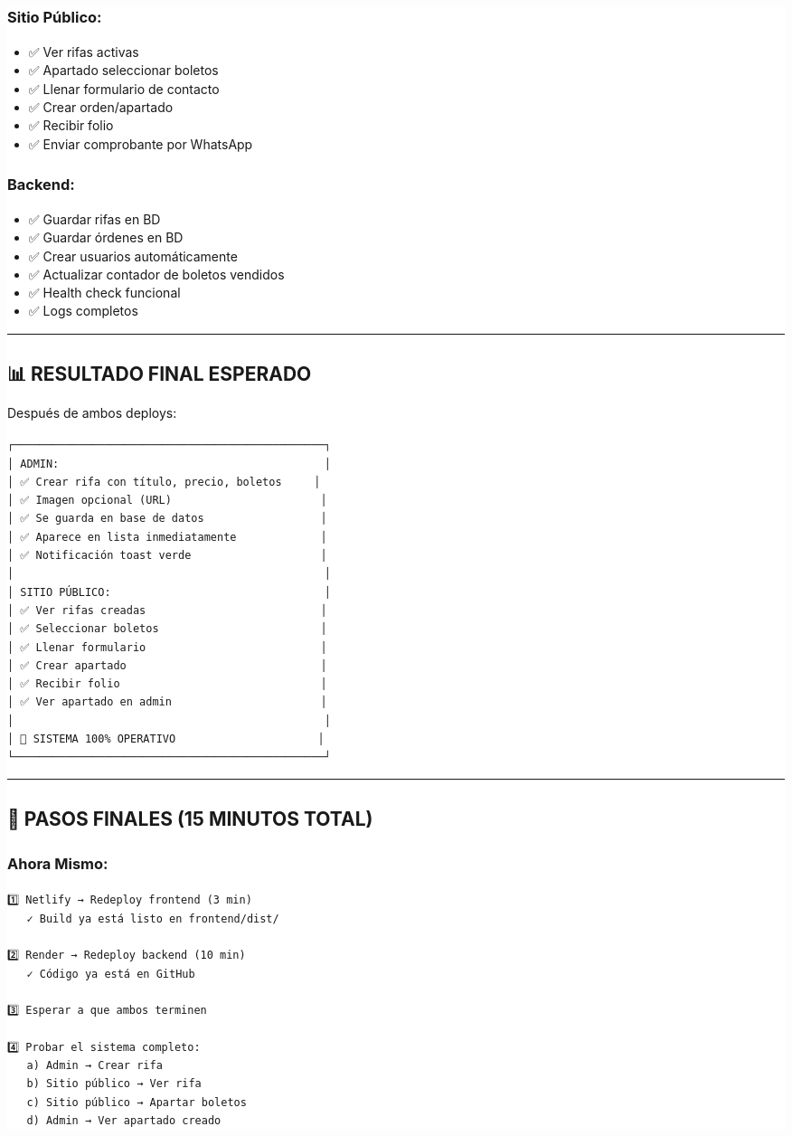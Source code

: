 ### **Sitio Público:**
- ✅ Ver rifas activas
- ✅ Apartado seleccionar boletos
- ✅ Llenar formulario de contacto
- ✅ Crear orden/apartado
- ✅ Recibir folio
- ✅ Enviar comprobante por WhatsApp

### **Backend:**
- ✅ Guardar rifas en BD
- ✅ Guardar órdenes en BD
- ✅ Crear usuarios automáticamente
- ✅ Actualizar contador de boletos vendidos
- ✅ Health check funcional
- ✅ Logs completos

---

## 📊 **RESULTADO FINAL ESPERADO**

Después de ambos deploys:

```
┌────────────────────────────────────────────────┐
│ ADMIN:                                         │
│ ✅ Crear rifa con título, precio, boletos     │
│ ✅ Imagen opcional (URL)                       │
│ ✅ Se guarda en base de datos                  │
│ ✅ Aparece en lista inmediatamente             │
│ ✅ Notificación toast verde                    │
│                                                │
│ SITIO PÚBLICO:                                 │
│ ✅ Ver rifas creadas                           │
│ ✅ Seleccionar boletos                         │
│ ✅ Llenar formulario                           │
│ ✅ Crear apartado                              │
│ ✅ Recibir folio                               │
│ ✅ Ver apartado en admin                       │
│                                                │
│ 🎉 SISTEMA 100% OPERATIVO                      │
└────────────────────────────────────────────────┘
```

---

## 🎯 **PASOS FINALES (15 MINUTOS TOTAL)**

### **Ahora Mismo:**

```
1️⃣ Netlify → Redeploy frontend (3 min)
   ✓ Build ya está listo en frontend/dist/

2️⃣ Render → Redeploy backend (10 min)
   ✓ Código ya está en GitHub

3️⃣ Esperar a que ambos terminen

4️⃣ Probar el sistema completo:
   a) Admin → Crear rifa
   b) Sitio público → Ver rifa
   c) Sitio público → Apartar boletos
   d) Admin → Ver apartado creado
```